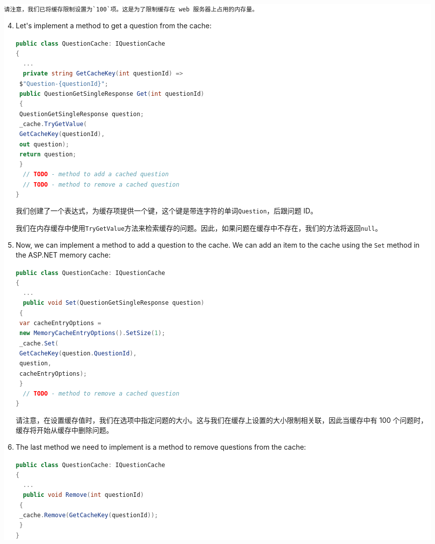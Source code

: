     请注意，我们已将缓存限制设置为`100`项。这是为了限制缓存在 web 服务器上占用的内存量。

4.  Let's implement a method to get a question from the cache:

    ```cs
    public class QuestionCache: IQuestionCache
    {
      ...
      private string GetCacheKey(int questionId) => 
     $"Question-{questionId}";
     public QuestionGetSingleResponse Get(int questionId)
     {
     QuestionGetSingleResponse question;
     _cache.TryGetValue(
     GetCacheKey(questionId), 
     out question);
     return question;
     }
      // TODO - method to add a cached question
      // TODO - method to remove a cached question
    }
    ```

    我们创建了一个表达式，为缓存项提供一个键，这个键是带连字符的单词`Question`，后跟问题 ID。

    我们在内存缓存中使用`TryGetValue`方法来检索缓存的问题。因此，如果问题在缓存中不存在，我们的方法将返回`null`。

5.  Now, we can implement a method to add a question to the cache. We can add an item to the cache using the `Set` method in the ASP.NET memory cache:

    ```cs
    public class QuestionCache: IQuestionCache
    {
      ...
      public void Set(QuestionGetSingleResponse question)
     {
     var cacheEntryOptions = 
     new MemoryCacheEntryOptions().SetSize(1);
     _cache.Set(
     GetCacheKey(question.QuestionId), 
     question, 
     cacheEntryOptions);
     }
      // TODO - method to remove a cached question
    }
    ```

    请注意，在设置缓存值时，我们在选项中指定问题的大小。这与我们在缓存上设置的大小限制相关联，因此当缓存中有 100 个问题时，缓存将开始从缓存中删除问题。

6.  The last method we need to implement is a method to remove questions from the cache:

    ```cs
    public class QuestionCache: IQuestionCache
    {
      ...
      public void Remove(int questionId)
     {
     _cache.Remove(GetCacheKey(questionId));
     }
    }
    ```
